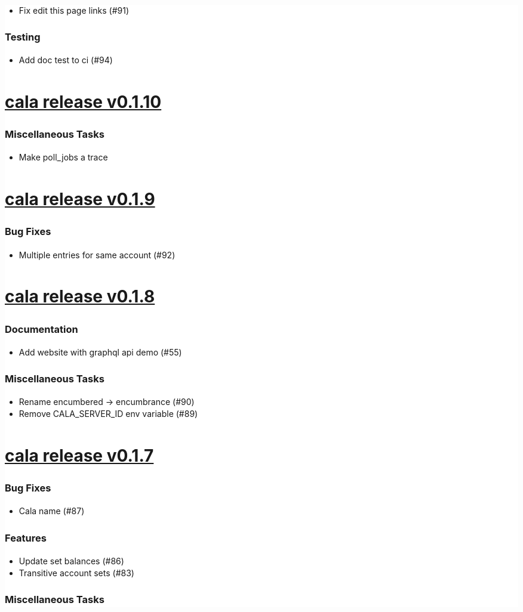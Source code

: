 - Fix edit this page links (#91)

### Testing

- Add doc test to ci (#94)

# [cala release v0.1.10](https://github.com/GaloyMoney/cala/releases/tag/0.1.10)


### Miscellaneous Tasks

- Make poll_jobs a trace

# [cala release v0.1.9](https://github.com/GaloyMoney/cala/releases/tag/0.1.9)


### Bug Fixes

- Multiple entries for same account (#92)

# [cala release v0.1.8](https://github.com/GaloyMoney/cala/releases/tag/0.1.8)


### Documentation

- Add website with graphql api demo (#55)

### Miscellaneous Tasks

- Rename encumbered -> encumbrance (#90)
- Remove CALA_SERVER_ID env variable (#89)

# [cala release v0.1.7](https://github.com/GaloyMoney/cala/releases/tag/0.1.7)


### Bug Fixes

- Cala name (#87)

### Features

- Update set balances (#86)
- Transitive account sets (#83)

### Miscellaneous Tasks
